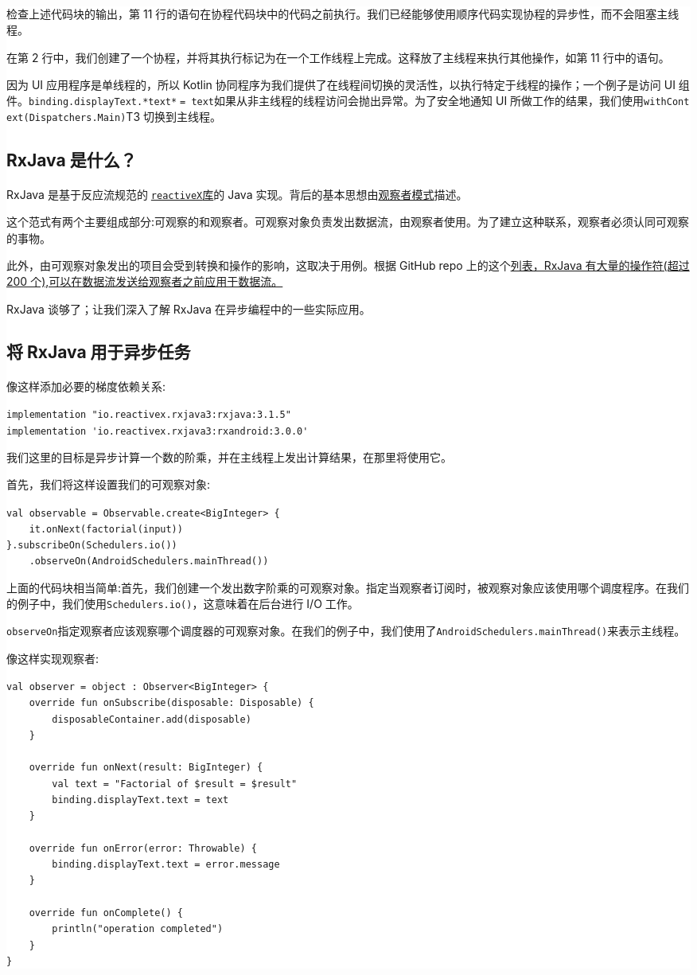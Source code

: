 检查上述代码块的输出，第 11 行的语句在协程代码块中的代码之前执行。我们已经能够使用顺序代码实现协程的异步性，而不会阻塞主线程。

在第 2 行中，我们创建了一个协程，并将其执行标记为在一个工作线程上完成。这释放了主线程来执行其他操作，如第 11 行中的语句。

因为 UI 应用程序是单线程的，所以 Kotlin 协同程序为我们提供了在线程间切换的灵活性，以执行特定于线程的操作；一个例子是访问 UI 组件。`binding.displayText.*text*` `= text`如果从非主线程的线程访问会抛出异常。为了安全地通知 UI 所做工作的结果，我们使用`withContext(Dispatchers.Main)`T3 切换到主线程。

## RxJava 是什么？

RxJava 是基于反应流规范的 [`reactiveX`库](https://reactivex.io/)的 Java 实现。背后的基本思想由[观察者模式](https://en.wikipedia.org/wiki/Observer_pattern)描述。

这个范式有两个主要组成部分:可观察的和观察者。可观察对象负责发出数据流，由观察者使用。为了建立这种联系，观察者必须认同可观察的事物。

此外，由可观察对象发出的项目会受到转换和操作的影响，这取决于用例。根据 GitHub repo 上的这个[列表，RxJava 有大量的操作符(超过 200 个),可以在数据流发送给观察者之前应用于数据流。](https://github.com/ReactiveX/RxJava/wiki/Alphabetical-List-of-Observable-Operators)

RxJava 谈够了；让我们深入了解 RxJava 在异步编程中的一些实际应用。

## 将 RxJava 用于异步任务

像这样添加必要的梯度依赖关系:

```
implementation "io.reactivex.rxjava3:rxjava:3.1.5"
implementation 'io.reactivex.rxjava3:rxandroid:3.0.0'

```

我们这里的目标是异步计算一个数的阶乘，并在主线程上发出计算结果，在那里将使用它。

首先，我们将这样设置我们的可观察对象:

```
val observable = Observable.create<BigInteger> {
    it.onNext(factorial(input))
}.subscribeOn(Schedulers.io())
    .observeOn(AndroidSchedulers.mainThread())

```

上面的代码块相当简单:首先，我们创建一个发出数字阶乘的可观察对象。指定当观察者订阅时，被观察对象应该使用哪个调度程序。在我们的例子中，我们使用`Schedulers.io()`，这意味着在后台进行 I/O 工作。

`observeOn`指定观察者应该观察哪个调度器的可观察对象。在我们的例子中，我们使用了`AndroidSchedulers.mainThread()`来表示主线程。

像这样实现观察者:

```
val observer = object : Observer<BigInteger> {
    override fun onSubscribe(disposable: Disposable) {
        disposableContainer.add(disposable)
    }

    override fun onNext(result: BigInteger) {
        val text = "Factorial of $result = $result"
        binding.displayText.text = text
    }

    override fun onError(error: Throwable) {
        binding.displayText.text = error.message
    }

    override fun onComplete() {
        println("operation completed")
    }
}

```
